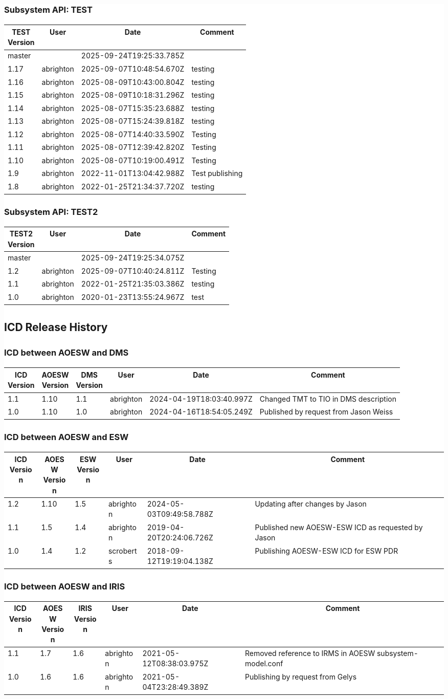 
### Subsystem API: TEST

TEST<br>Version | User | Date | Comment
--------|------|------|--------
master||2025-09-24T19:25:33.785Z|
1.17|abrighton|2025-09-07T10:48:54.670Z|testing
1.16|abrighton|2025-08-09T10:43:00.804Z|testing
1.15|abrighton|2025-08-09T10:18:31.296Z|testing
1.14|abrighton|2025-08-07T15:35:23.688Z|testing
1.13|abrighton|2025-08-07T15:24:39.818Z|testing
1.12|abrighton|2025-08-07T14:40:33.590Z|Testing
1.11|abrighton|2025-08-07T12:39:42.820Z|Testing
1.10|abrighton|2025-08-07T10:19:00.491Z|Testing
1.9|abrighton|2022-11-01T13:04:42.988Z|Test publishing
1.8|abrighton|2022-01-25T21:34:37.720Z|testing


### Subsystem API: TEST2

TEST2<br>Version | User | Date | Comment
--------|------|------|--------
master||2025-09-24T19:25:34.075Z|
1.2|abrighton|2025-09-07T10:40:24.811Z|Testing
1.1|abrighton|2022-01-25T21:35:03.386Z|testing
1.0|abrighton|2020-01-23T13:55:24.967Z|test

## ICD Release History



### ICD between AOESW and DMS

ICD<br>Version|AOESW<br>Version | DMS<br> Version | User | Date | Comment
--------|--------|------|------|--------|--------
1.1|1.10|1.1|abrighton|2024-04-19T18:03:40.997Z|Changed TMT to TIO in DMS description
1.0|1.10|1.0|abrighton|2024-04-16T18:54:05.249Z|Published by request from Jason Weiss


### ICD between AOESW and ESW

ICD<br>Version|AOESW<br>Version | ESW<br> Version | User | Date | Comment
--------|--------|------|------|--------|--------
1.2|1.10|1.5|abrighton|2024-05-03T09:49:58.788Z|Updating after changes by Jason
1.1|1.5|1.4|abrighton|2019-04-20T20:24:06.726Z|Published new AOESW-ESW ICD as requested by Jason
1.0|1.4|1.2|scroberts|2018-09-12T19:19:04.138Z|Publishing AOESW-ESW ICD for ESW PDR


### ICD between AOESW and IRIS

ICD<br>Version|AOESW<br>Version | IRIS<br> Version | User | Date | Comment
--------|--------|------|------|--------|--------
1.1|1.7|1.6|abrighton|2021-05-12T08:38:03.975Z|Removed reference to IRMS in AOESW subsystem-model.conf
1.0|1.6|1.6|abrighton|2021-05-04T23:28:49.389Z|Publishing by request from Gelys
